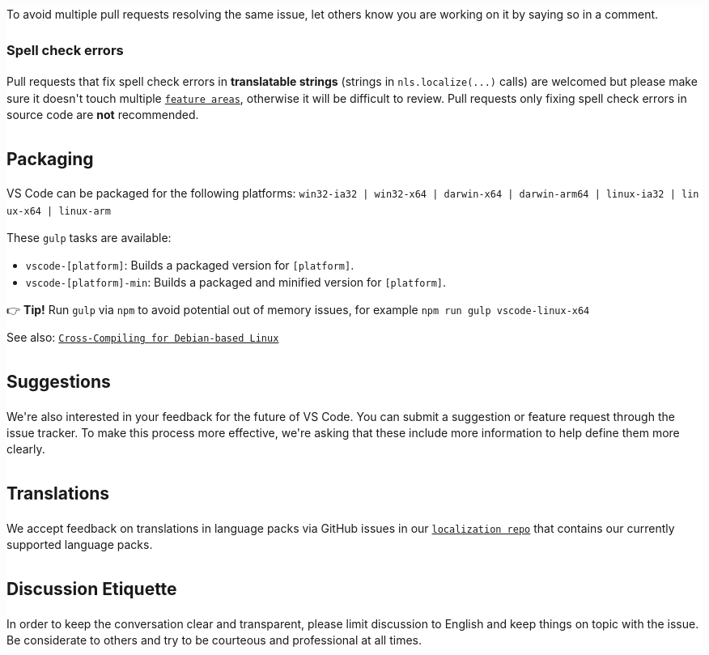 To avoid multiple pull requests resolving the same issue, let others know you
are working on it by saying so in a comment.

### Spell check errors

Pull requests that fix spell check errors in **translatable strings** (strings
in `nls.localize(...)` calls) are welcomed but please make sure it doesn't touch
multiple
[`feature areas`](https://github.com/microsoft/vscode/wiki/Feature-Areas),
otherwise it will be difficult to review. Pull requests only fixing spell check
errors in source code are **not** recommended.

## Packaging

VS Code can be packaged for the following platforms:
`win32-ia32 | win32-x64 | darwin-x64 | darwin-arm64 | linux-ia32 | linux-x64 | linux-arm`

These `gulp` tasks are available:

-   `vscode-[platform]`: Builds a packaged version for `[platform]`.
-   `vscode-[platform]-min`: Builds a packaged and minified version for
    `[platform]`.

👉 **Tip!** Run `gulp` via `npm` to avoid potential out of memory issues, for
example `npm run gulp vscode-linux-x64`

See also:
[`Cross-Compiling for Debian-based Linux`](https://github.com/Microsoft/vscode/wiki/Cross-Compiling-for-Debian-Based-Linux)

## Suggestions

We're also interested in your feedback for the future of VS Code. You can submit
a suggestion or feature request through the issue tracker. To make this process
more effective, we're asking that these include more information to help define
them more clearly.

## Translations

We accept feedback on translations in language packs via GitHub issues in our
[`localization repo`](https://github.com/Microsoft/vscode-loc/issues) that
contains our currently supported language packs.

## Discussion Etiquette

In order to keep the conversation clear and transparent, please limit discussion
to English and keep things on topic with the issue. Be considerate to others and
try to be courteous and professional at all times.
